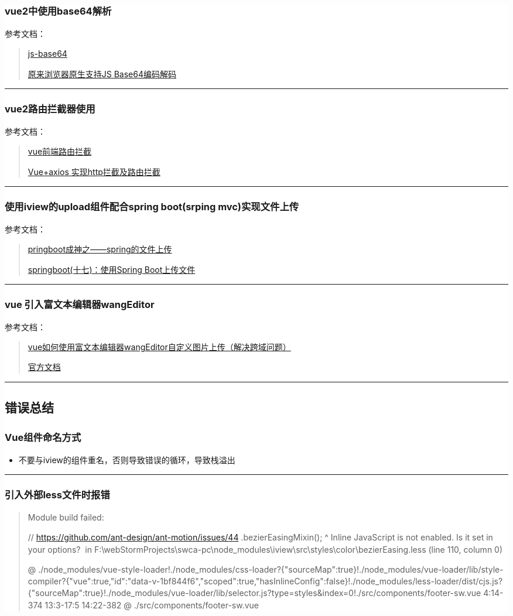 
### vue2中使用base64解析

参考文档：

> [js-base64](https://github.com/dankogai/js-base64)
> 
> [原来浏览器原生支持JS Base64编码解码](https://www.zhangxinxu.com/wordpress/2018/08/js-base64-atob-btoa-encode-decode/)

---

### vue2路由拦截器使用

参考文档：

> [vue前端路由拦截](https://www.jianshu.com/p/14bd39017e6c)
> 
> [Vue+axios 实现http拦截及路由拦截](https://juejin.im/entry/5a97a275f265da4e7f35d6bf)

---

### 使用iview的upload组件配合spring boot(srping mvc)实现文件上传

参考文档：

> [pringboot成神之——spring的文件上传](https://www.cnblogs.com/ye-hcj/p/9635810.html)
> 
> [springboot(十七)：使用Spring Boot上传文件](http://www.ityouknow.com/springboot/2018/01/12/spring-boot-upload-file.html)

---

### vue 引入富文本编辑器wangEditor

参考文档：

> [vue如何使用富文本编辑器wangEditor自定义图片上传（解决跨域问题）](https://my.oschina.net/liaoliao3286/blog/1858590)
> 
> [官方文档](http://www.wangeditor.com/)

---

## 错误总结

### Vue组件命名方式

- 不要与iview的组件重名，否则导致错误的循环，导致栈溢出

---

### 引入外部less文件时报错

> Module build failed: 
> 
> // https://github.com/ant-design/ant-motion/issues/44
> .bezierEasingMixin();
> ^
> Inline JavaScript is not enabled. Is it set in your options?
> ​      in F:\webStormProjects\swca-pc\node_modules\iview\src\styles\color\bezierEasing.less (line 110, column 0)
> 
>  @ ./node_modules/vue-style-loader!./node_modules/css-loader?{"sourceMap":true}!./node_modules/vue-loader/lib/style-compiler?{"vue":true,"id":"data-v-1bf844f6","scoped":true,"hasInlineConfig":false}!./node_modules/less-loader/dist/cjs.js?{"sourceMap":true}!./node_modules/vue-loader/lib/selector.js?type=styles&index=0!./src/components/footer-sw.vue 4:14-374 13:3-17:5 14:22-382
>  @ ./src/components/footer-sw.vue